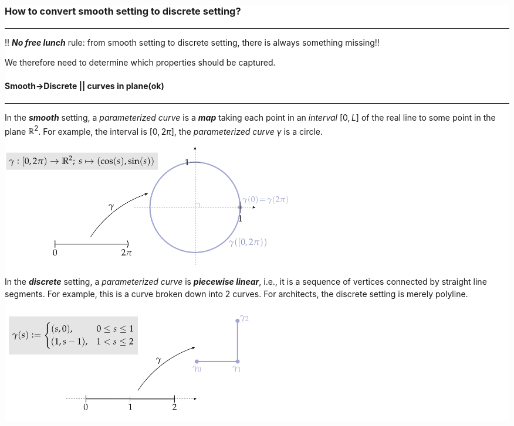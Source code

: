 

### How to convert smooth setting to discrete setting?

___

:bangbang: ***No free lunch*** rule: from smooth setting to discrete setting, there is always something missing!!

We therefore need to determine which properties should be captured.



#### Smooth->Discrete || curves in plane(ok)

___

In the ***smooth*** setting, a *parameterized curve* is a ***map*** taking each point in an *interval* $[0,L]$ of the real line to some point in the plane $\mathbb{R}^2$. For example, the interval is $[0,2\pi]$, the *parameterized curve* $\gamma$ is a circle.

<img src="img/image-20210206224057731.png" alt="image-20210206224057731" style="zoom:50%;" />



In the ***discrete*** setting, a *parameterized curve* is ***piecewise linear***, i.e., it is a sequence of vertices connected by straight line segments. For example, this is a curve broken down into 2 curves. For architects, the discrete setting is merely polyline.

<img src="img/image-20210206232540729.png" alt="image-20210206232540729" style="zoom:50%;" />
